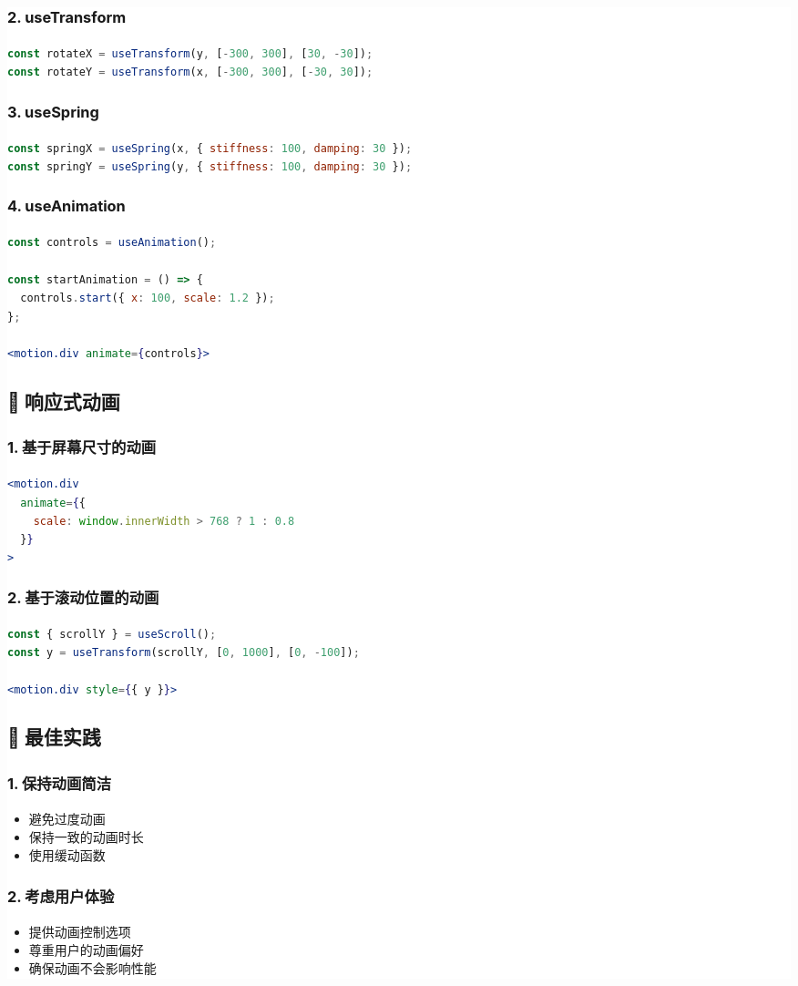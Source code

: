 ### 2. useTransform
```jsx
const rotateX = useTransform(y, [-300, 300], [30, -30]);
const rotateY = useTransform(x, [-300, 300], [-30, 30]);
```

### 3. useSpring
```jsx
const springX = useSpring(x, { stiffness: 100, damping: 30 });
const springY = useSpring(y, { stiffness: 100, damping: 30 });
```

### 4. useAnimation
```jsx
const controls = useAnimation();

const startAnimation = () => {
  controls.start({ x: 100, scale: 1.2 });
};

<motion.div animate={controls}>
```

## 📱 响应式动画

### 1. 基于屏幕尺寸的动画
```jsx
<motion.div
  animate={{
    scale: window.innerWidth > 768 ? 1 : 0.8
  }}
>
```

### 2. 基于滚动位置的动画
```jsx
const { scrollY } = useScroll();
const y = useTransform(scrollY, [0, 1000], [0, -100]);

<motion.div style={{ y }}>
```

## 🎯 最佳实践

### 1. 保持动画简洁
- 避免过度动画
- 保持一致的动画时长
- 使用缓动函数

### 2. 考虑用户体验
- 提供动画控制选项
- 尊重用户的动画偏好
- 确保动画不会影响性能
